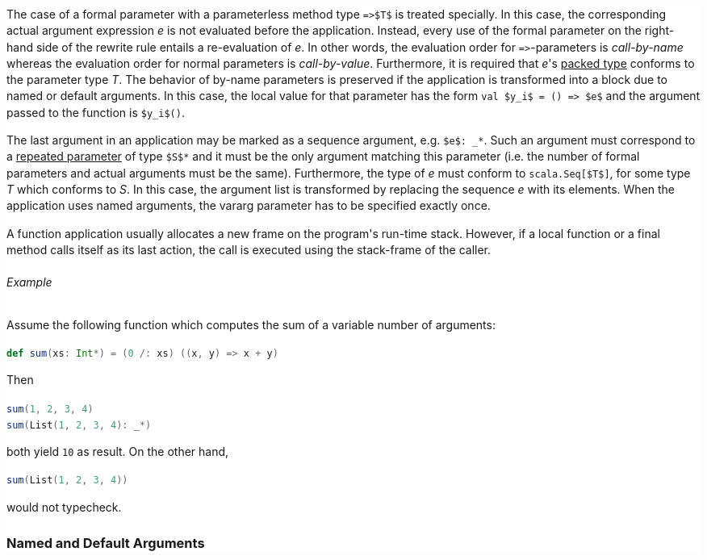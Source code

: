 The case of a formal parameter with a parameterless
method type `=>$T$` is treated specially. In this case, the
corresponding actual argument expression $e$ is not evaluated before the
application. Instead, every use of the formal parameter on the
right-hand side of the rewrite rule entails a re-evaluation of $e$.
In other words, the evaluation order for
`=>`-parameters is _call-by-name_ whereas the evaluation
order for normal parameters is _call-by-value_.
Furthermore, it is required that $e$'s [packed type](#expression-typing)
conforms to the parameter type $T$.
The behavior of by-name parameters is preserved if the application is
transformed into a block due to named or default arguments. In this case,
the local value for that parameter has the form `val $y_i$ = () => $e$`
and the argument passed to the function is `$y_i$()`.

The last argument in an application may be marked as a sequence
argument, e.g. `$e$: _*`. Such an argument must correspond
to a [repeated parameter](04-basic-declarations-and-definitions.html#repeated-parameters) of type
`$S$*` and it must be the only argument matching this
parameter (i.e. the number of formal parameters and actual arguments
must be the same). Furthermore, the type of $e$ must conform to
`scala.Seq[$T$]`, for some type $T$ which conforms to
$S$. In this case, the argument list is transformed by replacing the
sequence $e$ with its elements. When the application uses named
arguments, the vararg parameter has to be specified exactly once.

A function application usually allocates a new frame on the program's
run-time stack. However, if a local function or a final method calls
itself as its last action, the call is executed using the stack-frame
of the caller.

###### Example
Assume the following function which computes the sum of a
variable number of arguments:

```scala
def sum(xs: Int*) = (0 /: xs) ((x, y) => x + y)
```

Then

```scala
sum(1, 2, 3, 4)
sum(List(1, 2, 3, 4): _*)
```

both yield `10` as result. On the other hand,

```scala
sum(List(1, 2, 3, 4))
```

would not typecheck.

### Named and Default Arguments
